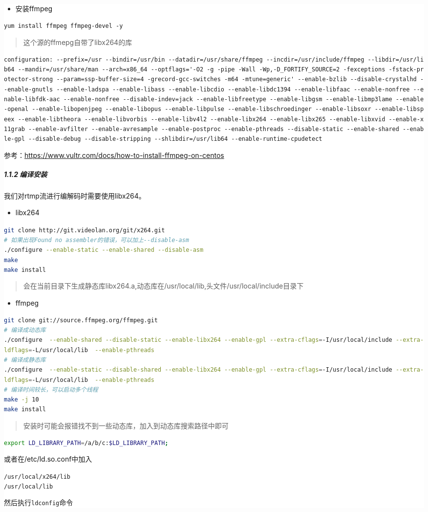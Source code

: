 * 安装ffmpeg
```
yum install ffmpeg ffmpeg-devel -y
```

> 这个源的ffmepg自带了libx264的库
```
configuration: --prefix=/usr --bindir=/usr/bin --datadir=/usr/share/ffmpeg --incdir=/usr/include/ffmpeg --libdir=/usr/lib64 --mandir=/usr/share/man --arch=x86_64 --optflags='-O2 -g -pipe -Wall -Wp,-D_FORTIFY_SOURCE=2 -fexceptions -fstack-protector-strong --param=ssp-buffer-size=4 -grecord-gcc-switches -m64 -mtune=generic' --enable-bzlib --disable-crystalhd --enable-gnutls --enable-ladspa --enable-libass --enable-libcdio --enable-libdc1394 --enable-libfaac --enable-nonfree --enable-libfdk-aac --enable-nonfree --disable-indev=jack --enable-libfreetype --enable-libgsm --enable-libmp3lame --enable-openal --enable-libopenjpeg --enable-libopus --enable-libpulse --enable-libschroedinger --enable-libsoxr --enable-libspeex --enable-libtheora --enable-libvorbis --enable-libv4l2 --enable-libx264 --enable-libx265 --enable-libxvid --enable-x11grab --enable-avfilter --enable-avresample --enable-postproc --enable-pthreads --disable-static --enable-shared --enable-gpl --disable-debug --disable-stripping --shlibdir=/usr/lib64 --enable-runtime-cpudetect
```

参考：https://www.vultr.com/docs/how-to-install-ffmpeg-on-centos

##### 1.1.2 编译安装

我们对rtmp流进行编解码时需要使用libx264。

* libx264

```bash
git clone http://git.videolan.org/git/x264.git
# 如果出现Found no assembler的错误，可以加上--disable-asm
./configure --enable-static --enable-shared --disable-asm
make
make install
```

> 会在当前目录下生成静态库libx264.a,动态库在/usr/local/lib,头文件/usr/local/include目录下

* ffmpeg

```bash
git clone git://source.ffmpeg.org/ffmpeg.git
# 编译成动态库   
./configure  --enable-shared --disable-static --enable-libx264 --enable-gpl --extra-cflags=-I/usr/local/include --extra-ldflags=-L/usr/local/lib  --enable-pthreads     
# 编译成静态库  
./configure  --enable-static --disable-shared --enable-libx264 --enable-gpl --extra-cflags=-I/usr/local/include --extra-ldflags=-L/usr/local/lib  --enable-pthreads
# 编译时间较长，可以启动多个线程
make -j 10
make install
```

> 安装时可能会报错找不到一些动态库，加入到动态库搜索路径中即可
```bash
export LD_LIBRARY_PATH=/a/b/c:$LD_LIBRARY_PATH;
```
或者在/etc/ld.so.conf中加入
```
/usr/local/x264/lib
/usr/local/lib
```
然后执行`ldconfig`命令
